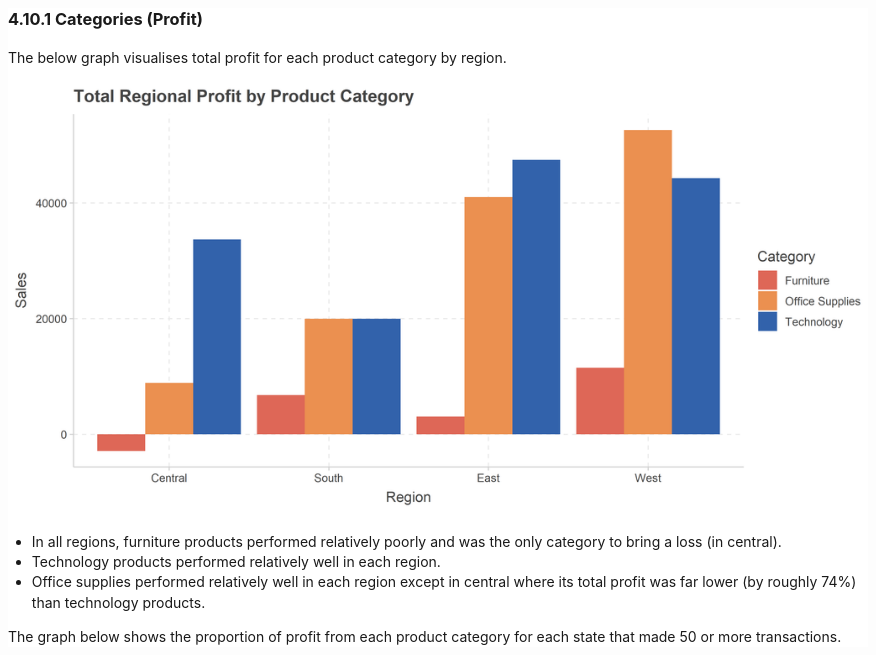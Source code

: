 ### 4.10.1 Categories (Profit)

The below graph visualises total profit for each product category by
region.

![](store_analysis_files/figure-gfm/unnamed-chunk-69-1.png)

-   In all regions, furniture products performed relatively poorly and
    was the only category to bring a loss (in central).
-   Technology products performed relatively well in each region.
-   Office supplies performed relatively well in each region except in
    central where its total profit was far lower (by roughly 74%) than
    technology products.

The graph below shows the proportion of profit from each product
category for each state that made 50 or more transactions.
